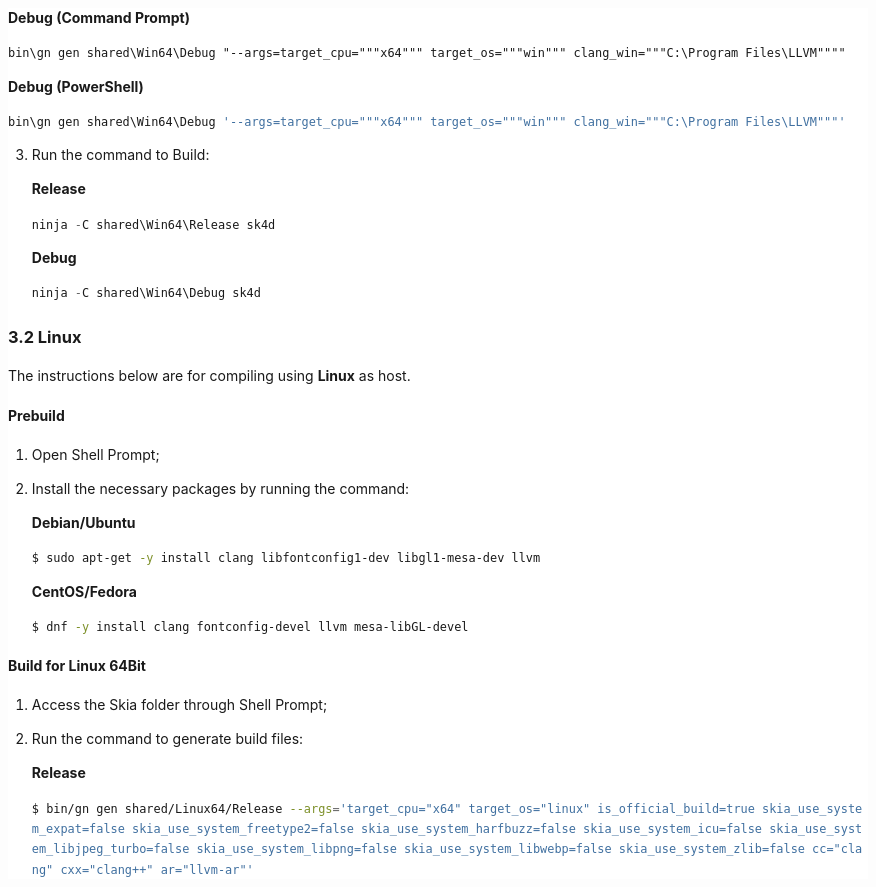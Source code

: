    **Debug (Command Prompt)**

   ```batch
   bin\gn gen shared\Win64\Debug "--args=target_cpu="""x64""" target_os="""win""" clang_win="""C:\Program Files\LLVM""""
   ```

   **Debug (PowerShell)**

   ```powershell
   bin\gn gen shared\Win64\Debug '--args=target_cpu="""x64""" target_os="""win""" clang_win="""C:\Program Files\LLVM"""'
   ```


3. Run the command to Build:

   **Release**

   ```powershell
   ninja -C shared\Win64\Release sk4d
   ```

   **Debug**

   ```powershell
   ninja -C shared\Win64\Debug sk4d
   ```



### 3.2 Linux

The instructions below are for compiling using **Linux** as host.

#### Prebuild

1. Open Shell Prompt;

2. Install the necessary packages by running the command:

   **Debian/Ubuntu**

   ```bash
   $ sudo apt-get -y install clang libfontconfig1-dev libgl1-mesa-dev llvm
   ```

   **CentOS/Fedora**

   ```bash
   $ dnf -y install clang fontconfig-devel llvm mesa-libGL-devel
   ```



#### Build for Linux 64Bit

1. Access the Skia folder through Shell Prompt;

2. Run the command to generate build files:

   **Release**

   ```bash
   $ bin/gn gen shared/Linux64/Release --args='target_cpu="x64" target_os="linux" is_official_build=true skia_use_system_expat=false skia_use_system_freetype2=false skia_use_system_harfbuzz=false skia_use_system_icu=false skia_use_system_libjpeg_turbo=false skia_use_system_libpng=false skia_use_system_libwebp=false skia_use_system_zlib=false cc="clang" cxx="clang++" ar="llvm-ar"'
   ```
